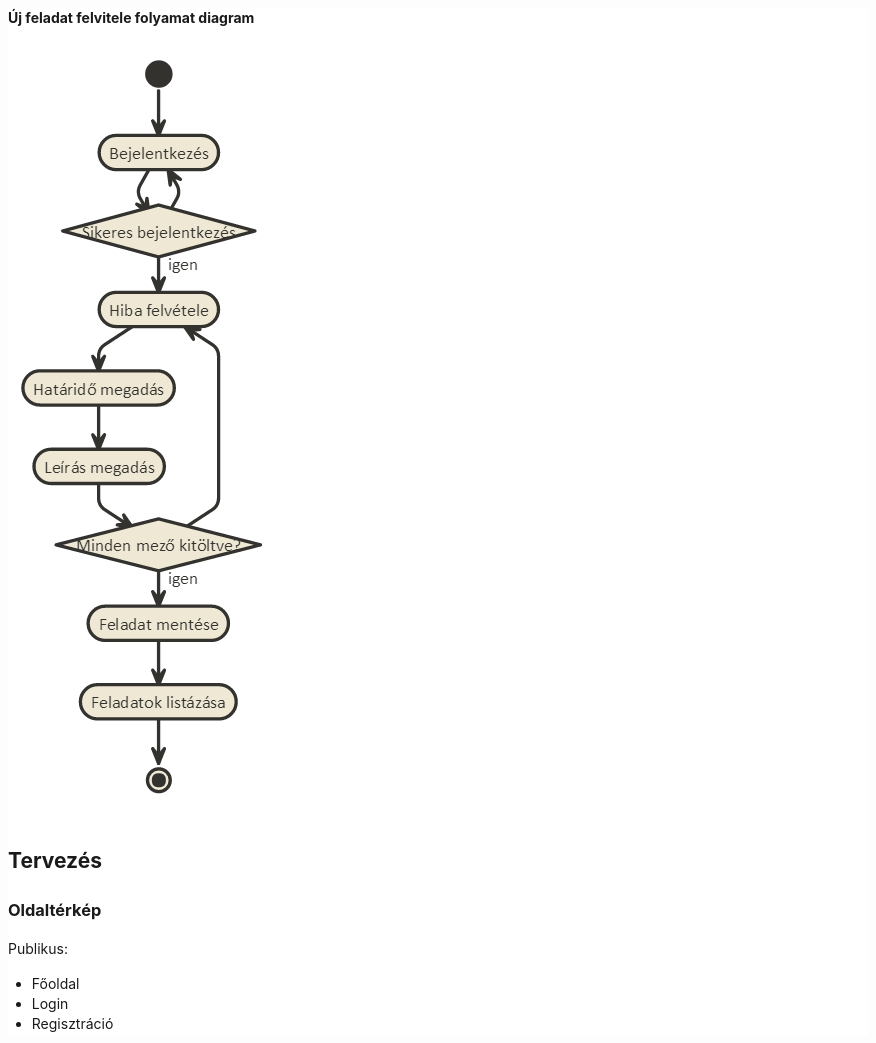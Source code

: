 **Új feladat felvitele folyamat diagram**

![Új feladat felvitele folyamat diagram](docs/images/uj-feladat-hozzaadasa.png)

## Tervezés

### Oldaltérkép

Publikus:
+ Főoldal
+ Login
+ Regisztráció
